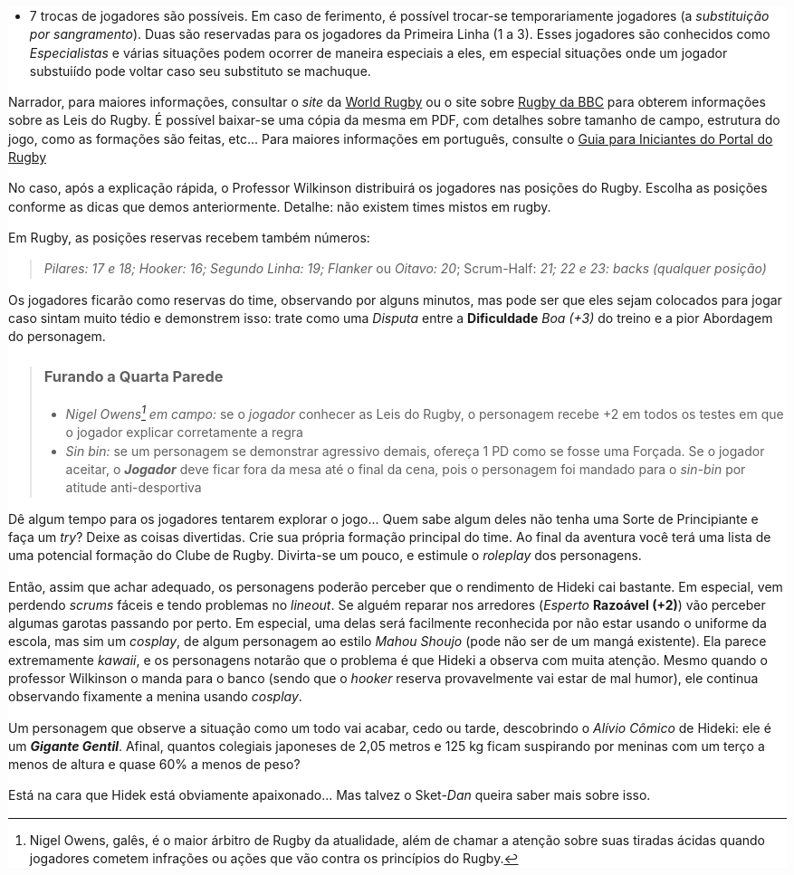 + 7 trocas de jogadores são possíveis. Em caso de ferimento, é possível trocar-se temporariamente jogadores (a _substituição por sangramento_). Duas são reservadas para os jogadores da Primeira Linha (1 a 3). Esses jogadores são conhecidos como _Especialistas_ e várias situações podem ocorrer de maneira especiais a eles, em especial situações onde um jogador substuiído pode voltar caso seu substituto se machuque.

Narrador, para maiores informações, consultar o _site_ da [World Rugby](http://worldrugby.org) ou o site sobre [Rugby da BBC](http://news.bbc.co.uk/sport2/hi/rugby_union/rules_and_equipment/default.stm) para obterem informações sobre as Leis do Rugby. É possível baixar-se uma cópia da mesma em PDF, com detalhes sobre tamanho de campo, estrutura do jogo, como as formações são feitas, etc... Para maiores informações em português, consulte o [Guia para Iniciantes do Portal do Rugby](http://www.portaldorugby.com.br/entenda-o-rugby/guia-para-iniciantes)

No caso, após a explicação rápida, o Professor Wilkinson distribuirá os jogadores nas posições do Rugby. Escolha as posições conforme as dicas que demos anteriormente. Detalhe: não existem times mistos em rugby. 

Em Rugby, as posições reservas recebem também números:

> _Pilares: 17 e 18; Hooker: 16; Segundo Linha: 19; Flanker_ ou _Oitavo: 20_; Scrum-Half: _21; 22 e 23: backs (qualquer posição)_

Os jogadores ficarão como reservas do time, observando por alguns minutos, mas pode ser que eles sejam colocados para jogar caso sintam muito tédio e demonstrem isso: trate como uma _Disputa_ entre a __Dificuldade__ _Boa (+3)_ do treino e a pior Abordagem do personagem.

> ### Furando a Quarta Parede
>
> + _Nigel Owens[^1] em campo:_ se o _jogador_ conhecer as Leis do Rugby, o personagem recebe +2 em todos os testes em que o jogador explicar corretamente a regra
> + _Sin bin:_ se um personagem se demonstrar agressivo demais, ofereça 1 PD como se fosse uma Forçada. Se o jogador aceitar, o ___Jogador___ deve ficar fora da mesa até o final da cena, pois o personagem foi mandado para o _sin-bin_ por atitude anti-desportiva


Dê algum tempo para os jogadores tentarem explorar o jogo... Quem sabe algum deles não tenha uma Sorte de Principiante e faça um _try_? Deixe as coisas divertidas. Crie sua própria formação principal do time. Ao final da aventura você terá uma lista de uma potencial formação do Clube de Rugby. Divirta-se um pouco, e estimule o _roleplay_ dos personagens.

Então, assim que achar adequado, os personagens poderão perceber que o rendimento de Hideki cai bastante. Em especial, vem perdendo _scrums_ fáceis e tendo problemas no _lineout_. Se alguém reparar nos arredores (_Esperto_ **Razoável (+2)**) vão perceber algumas garotas passando por perto. Em especial, uma delas será facilmente reconhecida por não estar usando o uniforme da escola, mas sim um _cosplay_, de algum personagem ao estilo _Mahou Shoujo_ (pode não ser de um mangá existente). Ela parece extremamente _kawaii_, e os personagens notarão que o problema é que Hideki a observa com muita atenção. Mesmo quando o professor Wilkinson o manda para o banco (sendo que o _hooker_ reserva provavelmente vai estar de mal humor), ele continua observando fixamente a menina usando _cosplay_.

Um personagem que observe a situação como um todo vai acabar, cedo ou tarde, descobrindo o _Alívio Cômico_ de Hideki: ele é um _**Gigante Gentil**_. Afinal, quantos colegiais japoneses de 2,05 metros e 125 kg ficam suspirando por meninas com um terço a menos de altura e quase 60% a menos de peso? 

Está na cara que Hidek está obviamente apaixonado... Mas talvez o Sket-_Dan_ queira saber mais sobre isso.


[^1]: Nigel Owens, galês, é o maior árbitro de Rugby da atualidade, além de chamar a atenção sobre suas tiradas ácidas quando jogadores cometem infrações ou ações que vão contra os princípios do Rugby.
[^2]: _Scrum cap_ é uma pequena touca, similar a um fino capacete de ciclista, feito de couro, que é a única proteção autorizada ao jogador utilizar para proteger a cabeça contra impactos
[^3]: _Gira_ é o termo tradicional do Rugby para uma rodada de partidas amistosas, não associadas a nenhuma competição.
[^4]: gíria de _rugby_ para campo (do espanhol)